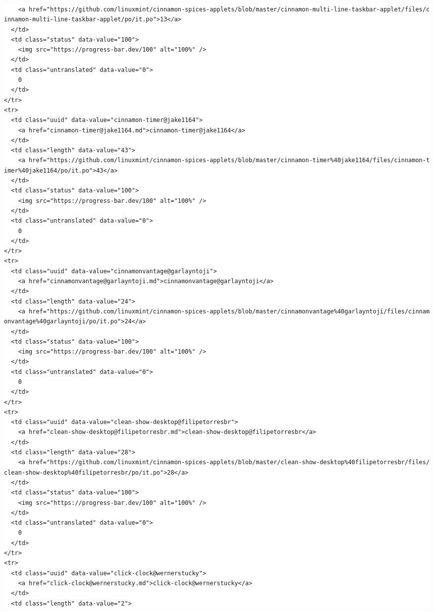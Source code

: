         <a href="https://github.com/linuxmint/cinnamon-spices-applets/blob/master/cinnamon-multi-line-taskbar-applet/files/cinnamon-multi-line-taskbar-applet/po/it.po">13</a>
      </td>
      <td class="status" data-value="100">
        <img src="https://progress-bar.dev/100" alt="100%" />
      </td>
      <td class="untranslated" data-value="0">
        0
      </td>
    </tr>
    <tr>
      <td class="uuid" data-value="cinnamon-timer@jake1164">
        <a href="cinnamon-timer@jake1164.md">cinnamon-timer@jake1164</a>
      </td>
      <td class="length" data-value="43">
        <a href="https://github.com/linuxmint/cinnamon-spices-applets/blob/master/cinnamon-timer%40jake1164/files/cinnamon-timer%40jake1164/po/it.po">43</a>
      </td>
      <td class="status" data-value="100">
        <img src="https://progress-bar.dev/100" alt="100%" />
      </td>
      <td class="untranslated" data-value="0">
        0
      </td>
    </tr>
    <tr>
      <td class="uuid" data-value="cinnamonvantage@garlayntoji">
        <a href="cinnamonvantage@garlayntoji.md">cinnamonvantage@garlayntoji</a>
      </td>
      <td class="length" data-value="24">
        <a href="https://github.com/linuxmint/cinnamon-spices-applets/blob/master/cinnamonvantage%40garlayntoji/files/cinnamonvantage%40garlayntoji/po/it.po">24</a>
      </td>
      <td class="status" data-value="100">
        <img src="https://progress-bar.dev/100" alt="100%" />
      </td>
      <td class="untranslated" data-value="0">
        0
      </td>
    </tr>
    <tr>
      <td class="uuid" data-value="clean-show-desktop@filipetorresbr">
        <a href="clean-show-desktop@filipetorresbr.md">clean-show-desktop@filipetorresbr</a>
      </td>
      <td class="length" data-value="28">
        <a href="https://github.com/linuxmint/cinnamon-spices-applets/blob/master/clean-show-desktop%40filipetorresbr/files/clean-show-desktop%40filipetorresbr/po/it.po">28</a>
      </td>
      <td class="status" data-value="100">
        <img src="https://progress-bar.dev/100" alt="100%" />
      </td>
      <td class="untranslated" data-value="0">
        0
      </td>
    </tr>
    <tr>
      <td class="uuid" data-value="click-clock@wernerstucky">
        <a href="click-clock@wernerstucky.md">click-clock@wernerstucky</a>
      </td>
      <td class="length" data-value="2">